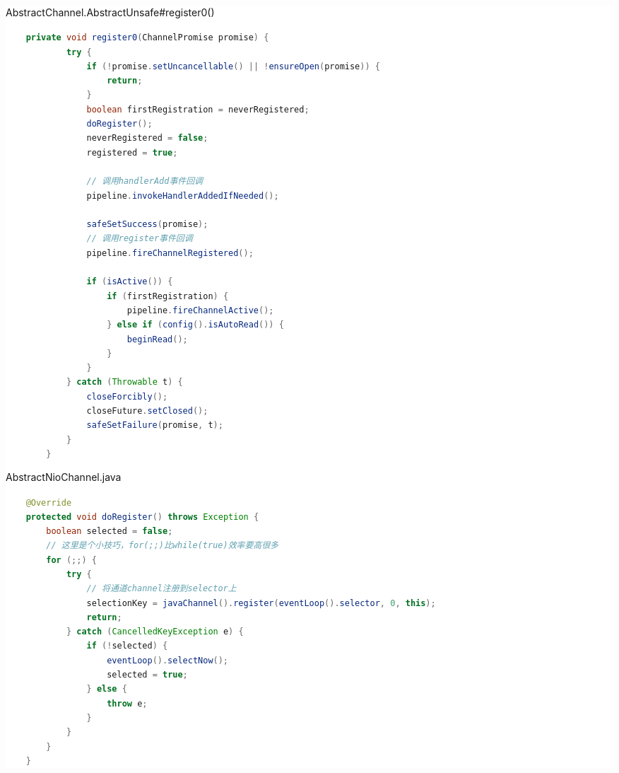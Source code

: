 AbstractChannel.AbstractUnsafe#register0()
```java
	private void register0(ChannelPromise promise) {
            try {
                if (!promise.setUncancellable() || !ensureOpen(promise)) {
                    return;
                }
                boolean firstRegistration = neverRegistered;
                doRegister();
                neverRegistered = false;
                registered = true;

                // 调用handlerAdd事件回调
                pipeline.invokeHandlerAddedIfNeeded();

                safeSetSuccess(promise);
                // 调用register事件回调
                pipeline.fireChannelRegistered();
                
                if (isActive()) {
                    if (firstRegistration) {
                        pipeline.fireChannelActive();
                    } else if (config().isAutoRead()) {
                        beginRead();
                    }
                }
            } catch (Throwable t) {
                closeForcibly();
                closeFuture.setClosed();
                safeSetFailure(promise, t);
            }
        }
```


AbstractNioChannel.java
```java
    @Override
    protected void doRegister() throws Exception {
        boolean selected = false;
        // 这里是个小技巧，for(;;)比while(true)效率要高很多
        for (;;) {
            try {
            	// 将通道channel注册到selector上
                selectionKey = javaChannel().register(eventLoop().selector, 0, this);
                return;
            } catch (CancelledKeyException e) {
                if (!selected) {
                    eventLoop().selectNow();
                    selected = true;
                } else {
                    throw e;
                }
            }
        }
    }
```
